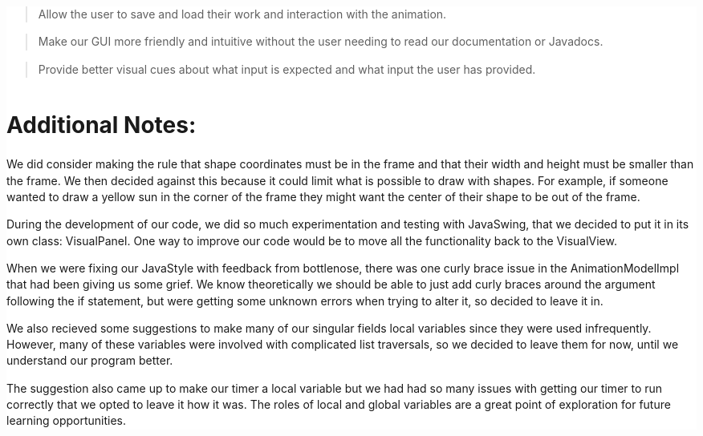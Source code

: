 >Allow the user to save and load their work and interaction with the animation.

>Make our GUI more friendly and intuitive without the user needing to read our documentation or Javadocs.

>Provide better visual cues about what input is expected and what input the user has provided.

# Additional Notes:

We did consider making the rule that shape coordinates must be in the frame and that their width and height must be smaller than the frame. We then decided against this because it could limit what is possible to draw with shapes. For example, if someone wanted to draw a yellow sun in the corner of the frame they might want the center of their shape to be out of the frame.

During the development of our code, we did so much experimentation and testing with JavaSwing, that we decided to put it in its own class: VisualPanel. One way to improve our code would be to move all the functionality back to the VisualView.

When we were fixing our JavaStyle with feedback from bottlenose, there was one curly brace issue in the AnimationModelImpl that had been giving us some grief. We know theoretically we should be able to just add curly braces around the argument following the if statement, but were getting some unknown errors when trying to alter it, so decided to leave it in.

We also recieved some suggestions to make many of our singular fields local variables since they were used infrequently. However, many of these variables were involved with complicated list traversals, so we decided to leave them for now, until we understand our program better.

The suggestion also came up to make our timer a local variable but we had had so many issues with getting our timer to run correctly that we opted to leave it how it was. The roles of local and global variables are a great point of exploration for future learning opportunities.






